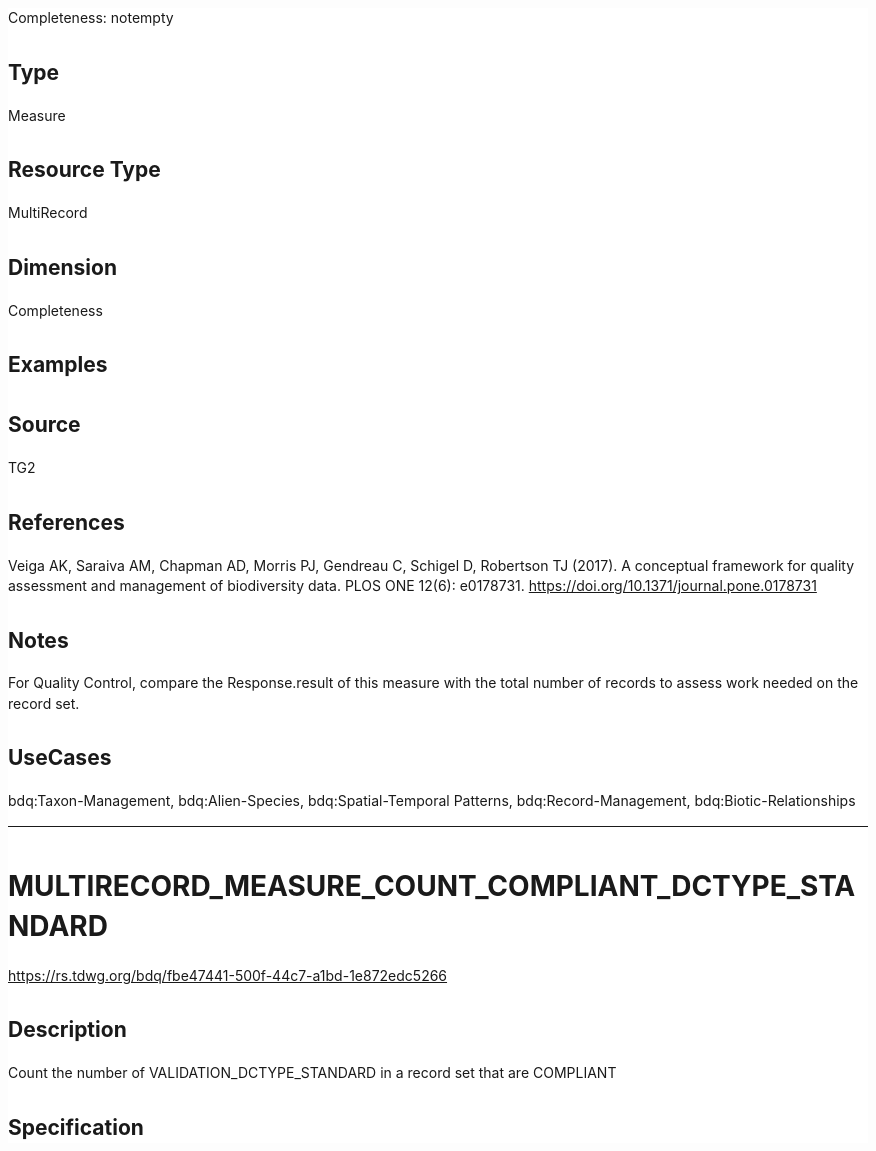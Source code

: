 Completeness: notempty

##  Type

Measure

##  Resource Type

MultiRecord

##  Dimension

Completeness

## Examples

##  Source

TG2

##  References

Veiga AK, Saraiva AM, Chapman AD, Morris PJ, Gendreau C, Schigel D, Robertson TJ (2017). A conceptual framework for quality assessment and management of biodiversity data. PLOS ONE 12(6): e0178731. https://doi.org/10.1371/journal.pone.0178731

##  Notes

For Quality Control, compare the Response.result of this measure with the total number of records to assess work needed on the record set.

##  UseCases

bdq:Taxon-Management, bdq:Alien-Species, bdq:Spatial-Temporal Patterns, bdq:Record-Management, bdq:Biotic-Relationships


********************

#  MULTIRECORD_MEASURE_COUNT_COMPLIANT_DCTYPE_STANDARD
https://rs.tdwg.org/bdq/fbe47441-500f-44c7-a1bd-1e872edc5266

## Description

Count the number of VALIDATION_DCTYPE_STANDARD in a record set that are COMPLIANT

## Specification
